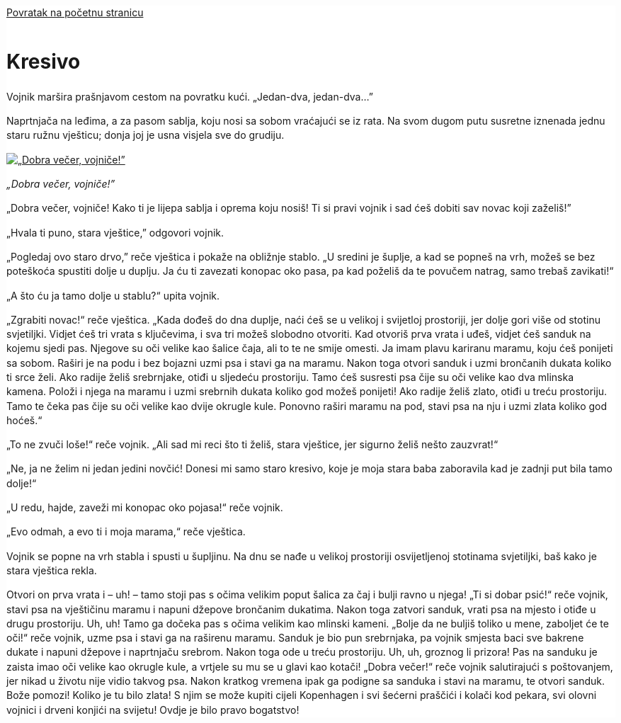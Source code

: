 [Povratak na početnu stranicu](README.md)

# Kresivo
Vojnik maršira prašnjavom cestom na povratku kući. „Jedan-dva, jedan-dva…”

Naprtnjača na leđima, a za pasom sablja, koju nosi sa sobom vraćajući se iz rata. Na svom dugom putu susretne iznenada jednu staru ružnu vješticu; donja joj je usna visjela sve do grudiju.

[![„Dobra večer, vojniče!”](https://lektire.skole.hr/sites/default/files/imagecache/500px/slikedjela/kresivo01.png "„Dobra večer, vojniče!”")](https://lektire.skole.hr/sites/default/files/slikedjela/kresivo01.png)

_„Dobra večer, vojniče!”_

„Dobra večer, vojniče! Kako ti je lijepa sablja i oprema koju nosiš! Ti si pravi vojnik i sad ćeš dobiti sav novac koji zaželiš!”

„Hvala ti puno, stara vještice,” odgovori vojnik.

„Pogledaj ovo staro drvo,” reče vještica i pokaže na obližnje stablo. „U sredini je šuplje, a kad se popneš na vrh, možeš se bez poteškoća spustiti dolje u duplju. Ja ću ti zavezati konopac oko pasa, pa kad poželiš da te povučem natrag, samo trebaš zavikati!“

„A što ću ja tamo dolje u stablu?“ upita vojnik.

„Zgrabiti novac!“ reče vještica. „Kada dođeš do dna duplje, naći ćeš se u velikoj i svijetloj prostoriji, jer dolje gori više od stotinu svjetiljki. Vidjet ćeš tri vrata s ključevima, i sva tri možeš slobodno otvoriti. Kad otvoriš prva vrata i uđeš, vidjet ćeš sanduk na kojemu sjedi pas. Njegove su oči velike kao šalice čaja, ali to te ne smije omesti. Ja imam plavu kariranu maramu, koju ćeš ponijeti sa sobom. Raširi je na podu i bez bojazni uzmi psa i stavi ga na maramu. Nakon toga otvori sanduk i uzmi brončanih dukata koliko ti srce želi. Ako radije želiš srebrnjake, otiđi u sljedeću prostoriju. Tamo ćeš susresti psa čije su oči velike kao dva mlinska kamena. Položi i njega na maramu i uzmi srebrnih dukata koliko god možeš ponijeti! Ako radije želiš zlato, otiđi u treću prostoriju. Tamo te čeka pas čije su oči velike kao dvije okrugle kule. Ponovno raširi maramu na pod, stavi psa na nju i uzmi zlata koliko god hoćeš.“

„To ne zvuči loše!“ reče vojnik. „Ali sad mi reci što ti želiš, stara vještice, jer sigurno želiš nešto zauzvrat!“

„Ne, ja ne želim ni jedan jedini novčić! Donesi mi samo staro kresivo, koje je moja stara baba zaboravila kad je zadnji put bila tamo dolje!“

„U redu, hajde, zaveži mi konopac oko pojasa!“ reče vojnik.

„Evo odmah, a evo ti i moja marama,“ reče vještica.

Vojnik se popne na vrh stabla i spusti u šupljinu. Na dnu se nađe u velikoj prostoriji osvijetljenoj stotinama svjetiljki, baš kako je stara vještica rekla.

Otvori on prva vrata i – uh! – tamo stoji pas s očima velikim poput šalica za čaj i bulji ravno u njega! „Ti si dobar psić!“ reče vojnik, stavi psa na vještičinu maramu i napuni džepove brončanim dukatima. Nakon toga zatvori sanduk, vrati psa na mjesto i otiđe u drugu prostoriju. Uh, uh! Tamo ga dočeka pas s očima velikim kao mlinski kameni. „Bolje da ne buljiš toliko u mene, zaboljet će te oči!“ reče vojnik, uzme psa i stavi ga na raširenu maramu. Sanduk je bio pun srebrnjaka, pa vojnik smjesta baci sve bakrene dukate i napuni džepove i naprtnjaču srebrom. Nakon toga ode u treću prostoriju. Uh, uh, groznog li prizora! Pas na sanduku je zaista imao oči velike kao okrugle kule, a vrtjele su mu se u glavi kao kotači! „Dobra večer!“ reče vojnik salutirajući s poštovanjem, jer nikad u životu nije vidio takvog psa. Nakon kratkog vremena ipak ga podigne sa sanduka i stavi na maramu, te otvori sanduk. Bože pomozi! Koliko je tu bilo zlata! S njim se može kupiti cijeli Kopenhagen i svi šećerni praščići i kolači kod pekara, svi olovni vojnici i drveni konjići na svijetu! Ovdje je bilo pravo bogatstvo!
